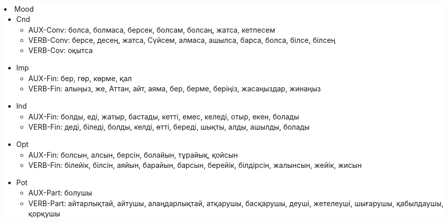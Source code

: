   <ul>
  </ul>
</li>

<li><a>Mood</a>

  <ul>
    <li>Cnd
      <ul>
        <li>AUX-Conv: болса, болмаса, берсек, болсам, болсаң, жатса, кетпесем</li>
        <li>VERB-Conv: берсе, десең, жатса, Сүйсем, алмаса, ашылса, барса, болса, білсе, білсең</li>
        <li>VERB-Cov: оқытса</li>
      </ul>
    </li>
  </ul>

  <ul>
    <li>Imp
      <ul>
        <li>AUX-Fin: бер, гөр, көрме, қал</li>
        <li>VERB-Fin: алыңыз, же, Аттан, айт, аяма, бер, берме, беріңіз, жасаңыздар, жинаңыз</li>
      </ul>
    </li>
  </ul>

  <ul>
    <li>Ind
      <ul>
        <li>AUX-Fin: болды, еді, жатыр, бастады, кетті, емес, келеді, отыр, екен, болады</li>
        <li>VERB-Fin: деді, біледі, болды, келді, өтті, береді, шықты, алды, ашылды, болады</li>
      </ul>
    </li>
  </ul>

  <ul>
    <li>Opt
      <ul>
        <li>AUX-Fin: болсын, алсын, берсін, болайын, тұрайық, қойсын</li>
        <li>VERB-Fin: білейік, білсін, аяйын, барайын, барсын, берейік, білдірсін, жалынсын, жейік, жисын</li>
      </ul>
    </li>
  </ul>

  <ul>
    <li>Pot
      <ul>
        <li>AUX-Part: болушы</li>
        <li>VERB-Part: айтарлықтай, айтушы, алаңдарлықтай, атқарушы, басқарушы, деуші, жетелеуші, шығарушы, қабылдаушы, қорқушы</li>
      </ul>
    </li>
  </ul>
